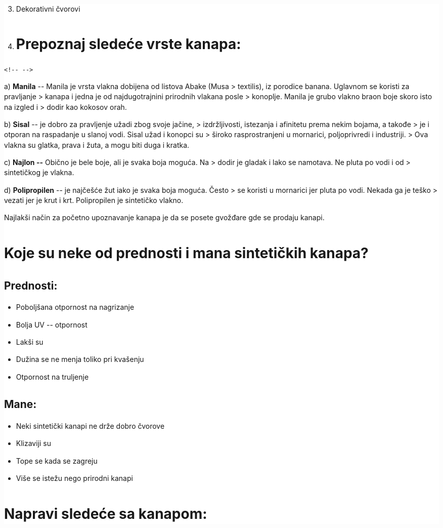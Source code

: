 3.  Dekorativni čvorovi

4.  # Prepoznaj sledeće vrste kanapa:

```{=html}
<!-- -->
```
a)  **Manila** -- Manila je vrsta vlakna dobijena od listova Abake (Musa
    > textilis), iz porodice banana. Uglavnom se koristi za pravljanje
    > kanapa i jedna je od najdugotrajnini prirodnih vlakana posle
    > konoplje. Manila je grubo vlakno braon boje skoro isto na izgled i
    > dodir kao kokosov orah.

b)  **Sisal** -- je dobro za pravljenje užadi zbog svoje jačine,
    > izdržljivosti, istezanja i afinitetu prema nekim bojama, a takođe
    > je i otporan na raspadanje u slanoj vodi. Sisal užad i konopci su
    > široko rasprostranjeni u mornarici, poljoprivredi i industriji.
    > Ova vlakna su glatka, prava i žuta, a mogu biti duga i kratka.

c)  **Najlon --** Obično je bele boje, ali je svaka boja moguća. Na
    > dodir je gladak i lako se namotava. Ne pluta po vodi i od
    > sintetičkog je vlakna.

d)  **Polipropilen** -- je najčešće žut iako je svaka boja moguća. Često
    > se koristi u mornarici jer pluta po vodi. Nekada ga je teško
    > vezati jer je krut i krt. Polipropilen je sintetičko vlakno.

Najlakši način za početno upoznavanje kanapa je da se posete gvožđare
gde se prodaju kanapi.

# Koje su neke od prednosti i mana sintetičkih kanapa?

## Prednosti:

-   Poboljšana otpornost na nagrizanje

-   Bolja UV -- otpornost

-   Lakši su

-   Dužina se ne menja toliko pri kvašenju

-   Otpornost na truljenje

## Mane:

-   Neki sintetički kanapi ne drže dobro čvorove

-   Klizaviji su

-   Tope se kada se zagreju

-   Više se istežu nego prirodni kanapi

# Napravi sledeće sa kanapom:
